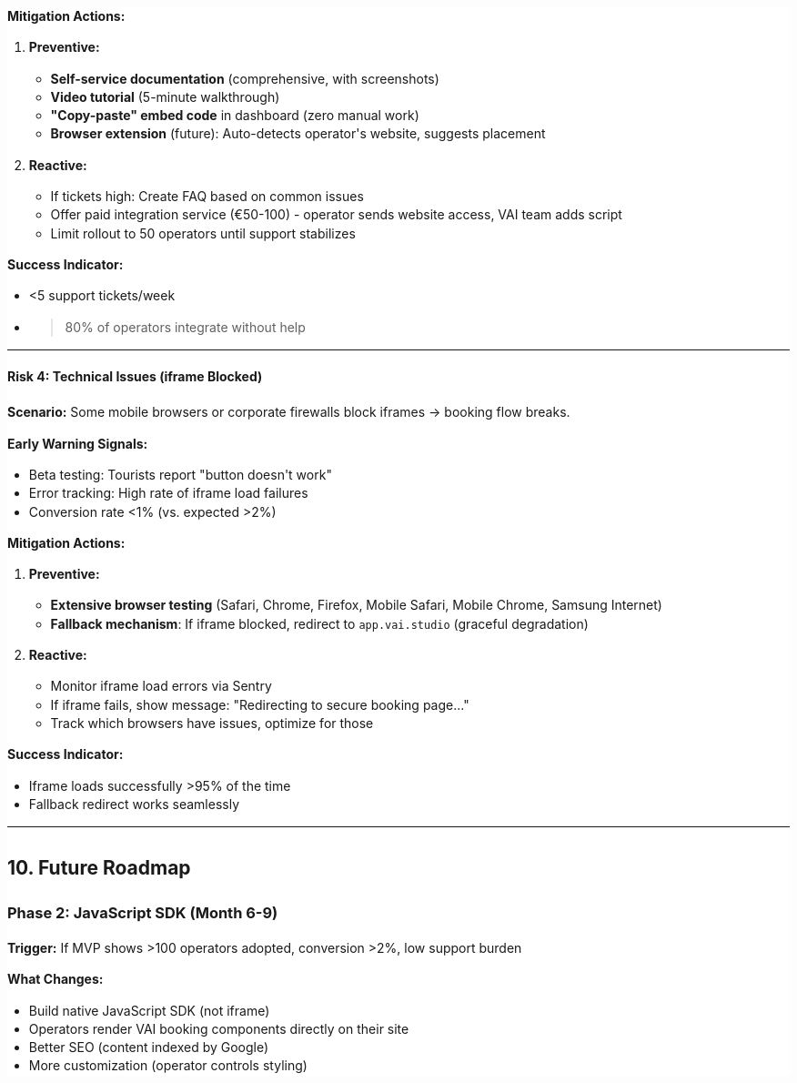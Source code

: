 **Mitigation Actions:**
1. **Preventive:**
   - **Self-service documentation** (comprehensive, with screenshots)
   - **Video tutorial** (5-minute walkthrough)
   - **"Copy-paste" embed code** in dashboard (zero manual work)
   - **Browser extension** (future): Auto-detects operator's website, suggests placement

2. **Reactive:**
   - If tickets high: Create FAQ based on common issues
   - Offer paid integration service (€50-100) - operator sends website access, VAI team adds script
   - Limit rollout to 50 operators until support stabilizes

**Success Indicator:**
- <5 support tickets/week
- >80% of operators integrate without help

---

#### Risk 4: Technical Issues (iframe Blocked)
**Scenario:** Some mobile browsers or corporate firewalls block iframes → booking flow breaks.

**Early Warning Signals:**
- Beta testing: Tourists report "button doesn't work"
- Error tracking: High rate of iframe load failures
- Conversion rate <1% (vs. expected >2%)

**Mitigation Actions:**
1. **Preventive:**
   - **Extensive browser testing** (Safari, Chrome, Firefox, Mobile Safari, Mobile Chrome, Samsung Internet)
   - **Fallback mechanism**: If iframe blocked, redirect to `app.vai.studio` (graceful degradation)

2. **Reactive:**
   - Monitor iframe load errors via Sentry
   - If iframe fails, show message: "Redirecting to secure booking page..."
   - Track which browsers have issues, optimize for those

**Success Indicator:**
- Iframe loads successfully >95% of the time
- Fallback redirect works seamlessly

---

## 10. Future Roadmap

### Phase 2: JavaScript SDK (Month 6-9)
**Trigger:** If MVP shows >100 operators adopted, conversion >2%, low support burden

**What Changes:**
- Build native JavaScript SDK (not iframe)
- Operators render VAI booking components directly on their site
- Better SEO (content indexed by Google)
- More customization (operator controls styling)
